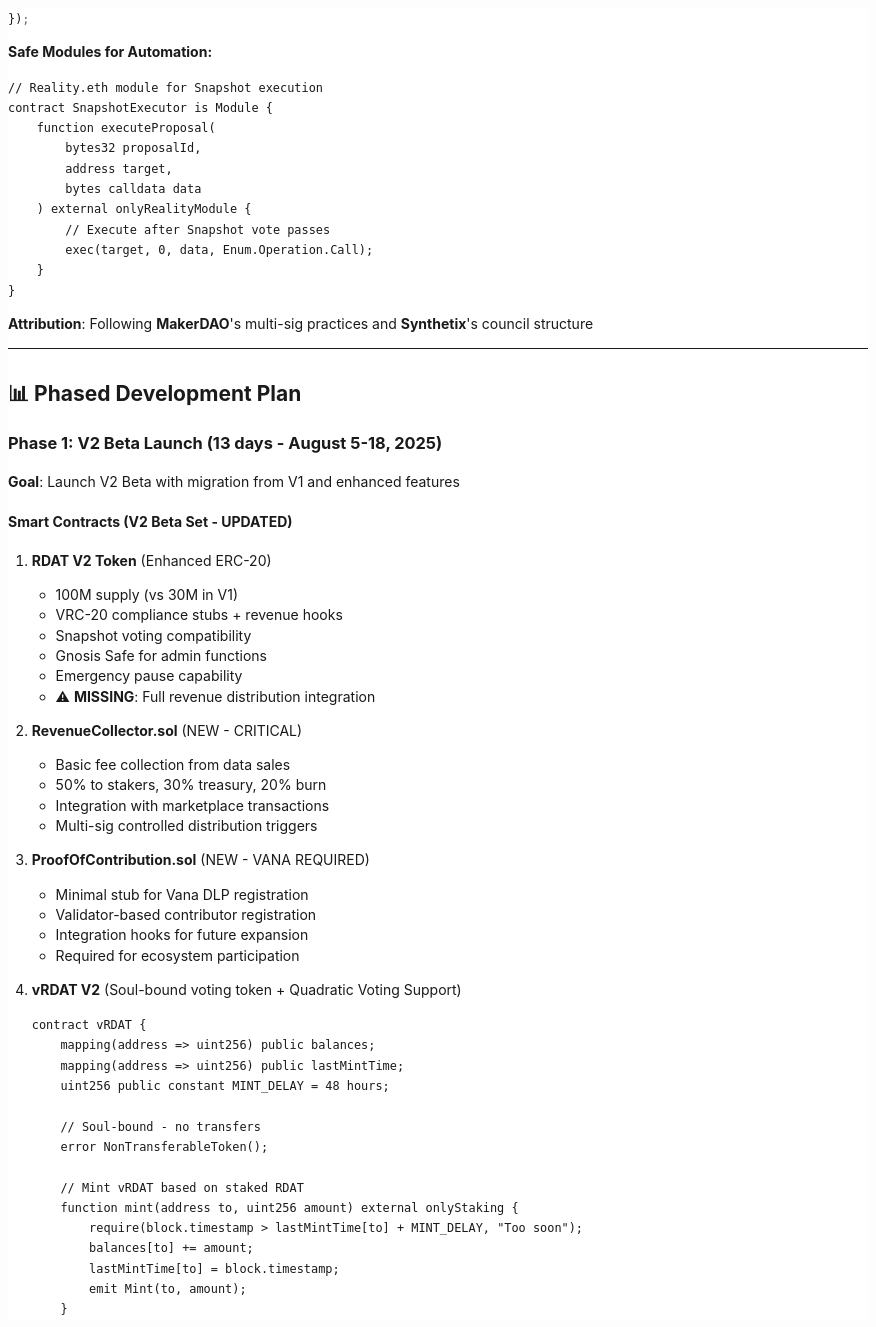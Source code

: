 ```javascript
});
```

**Safe Modules for Automation:**
```solidity
// Reality.eth module for Snapshot execution
contract SnapshotExecutor is Module {
    function executeProposal(
        bytes32 proposalId,
        address target,
        bytes calldata data
    ) external onlyRealityModule {
        // Execute after Snapshot vote passes
        exec(target, 0, data, Enum.Operation.Call);
    }
}
```

**Attribution**: Following **MakerDAO**'s multi-sig practices and **Synthetix**'s council structure

---

## 📊 Phased Development Plan

### Phase 1: V2 Beta Launch (13 days - August 5-18, 2025)

**Goal**: Launch V2 Beta with migration from V1 and enhanced features

#### Smart Contracts (V2 Beta Set - UPDATED)
1. **RDAT V2 Token** (Enhanced ERC-20)
   - 100M supply (vs 30M in V1)
   - VRC-20 compliance stubs + revenue hooks
   - Snapshot voting compatibility
   - Gnosis Safe for admin functions
   - Emergency pause capability
   - ⚠️ **MISSING**: Full revenue distribution integration

6. **RevenueCollector.sol** (NEW - CRITICAL)
   - Basic fee collection from data sales
   - 50% to stakers, 30% treasury, 20% burn
   - Integration with marketplace transactions
   - Multi-sig controlled distribution triggers

7. **ProofOfContribution.sol** (NEW - VANA REQUIRED)
   - Minimal stub for Vana DLP registration
   - Validator-based contributor registration
   - Integration hooks for future expansion
   - Required for ecosystem participation

2. **vRDAT V2** (Soul-bound voting token + Quadratic Voting Support)
   ```solidity
   contract vRDAT {
       mapping(address => uint256) public balances;
       mapping(address => uint256) public lastMintTime;
       uint256 public constant MINT_DELAY = 48 hours;
       
       // Soul-bound - no transfers
       error NonTransferableToken();
       
       // Mint vRDAT based on staked RDAT
       function mint(address to, uint256 amount) external onlyStaking {
           require(block.timestamp > lastMintTime[to] + MINT_DELAY, "Too soon");
           balances[to] += amount;
           lastMintTime[to] = block.timestamp;
           emit Mint(to, amount);
       }
   ```